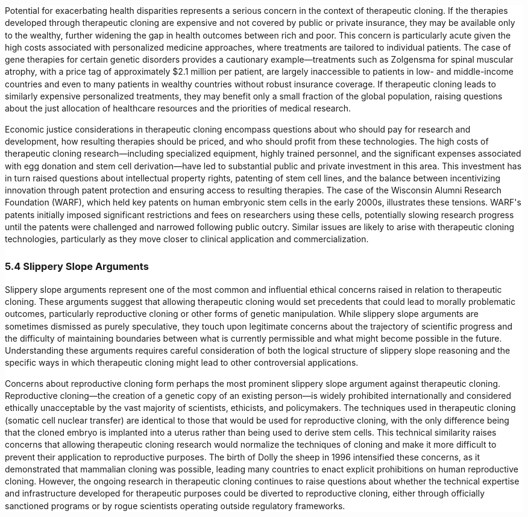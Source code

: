 Potential for exacerbating health disparities represents a serious concern in the context of therapeutic cloning. If the therapies developed through therapeutic cloning are expensive and not covered by public or private insurance, they may be available only to the wealthy, further widening the gap in health outcomes between rich and poor. This concern is particularly acute given the high costs associated with personalized medicine approaches, where treatments are tailored to individual patients. The case of gene therapies for certain genetic disorders provides a cautionary example—treatments such as Zolgensma for spinal muscular atrophy, with a price tag of approximately $2.1 million per patient, are largely inaccessible to patients in low- and middle-income countries and even to many patients in wealthy countries without robust insurance coverage. If therapeutic cloning leads to similarly expensive personalized treatments, they may benefit only a small fraction of the global population, raising questions about the just allocation of healthcare resources and the priorities of medical research.

Economic justice considerations in therapeutic cloning encompass questions about who should pay for research and development, how resulting therapies should be priced, and who should profit from these technologies. The high costs of therapeutic cloning research—including specialized equipment, highly trained personnel, and the significant expenses associated with egg donation and stem cell derivation—have led to substantial public and private investment in this area. This investment has in turn raised questions about intellectual property rights, patenting of stem cell lines, and the balance between incentivizing innovation through patent protection and ensuring access to resulting therapies. The case of the Wisconsin Alumni Research Foundation (WARF), which held key patents on human embryonic stem cells in the early 2000s, illustrates these tensions. WARF's patents initially imposed significant restrictions and fees on researchers using these cells, potentially slowing research progress until the patents were challenged and narrowed following public outcry. Similar issues are likely to arise with therapeutic cloning technologies, particularly as they move closer to clinical application and commercialization.

### 5.4 Slippery Slope Arguments

Slippery slope arguments represent one of the most common and influential ethical concerns raised in relation to therapeutic cloning. These arguments suggest that allowing therapeutic cloning would set precedents that could lead to morally problematic outcomes, particularly reproductive cloning or other forms of genetic manipulation. While slippery slope arguments are sometimes dismissed as purely speculative, they touch upon legitimate concerns about the trajectory of scientific progress and the difficulty of maintaining boundaries between what is currently permissible and what might become possible in the future. Understanding these arguments requires careful consideration of both the logical structure of slippery slope reasoning and the specific ways in which therapeutic cloning might lead to other controversial applications.

Concerns about reproductive cloning form perhaps the most prominent slippery slope argument against therapeutic cloning. Reproductive cloning—the creation of a genetic copy of an existing person—is widely prohibited internationally and considered ethically unacceptable by the vast majority of scientists, ethicists, and policymakers. The techniques used in therapeutic cloning (somatic cell nuclear transfer) are identical to those that would be used for reproductive cloning, with the only difference being that the cloned embryo is implanted into a uterus rather than being used to derive stem cells. This technical similarity raises concerns that allowing therapeutic cloning research would normalize the techniques of cloning and make it more difficult to prevent their application to reproductive purposes. The birth of Dolly the sheep in 1996 intensified these concerns, as it demonstrated that mammalian cloning was possible, leading many countries to enact explicit prohibitions on human reproductive cloning. However, the ongoing research in therapeutic cloning continues to raise questions about whether the technical expertise and infrastructure developed for therapeutic purposes could be diverted to reproductive cloning, either through officially sanctioned programs or by rogue scientists operating outside regulatory frameworks.
